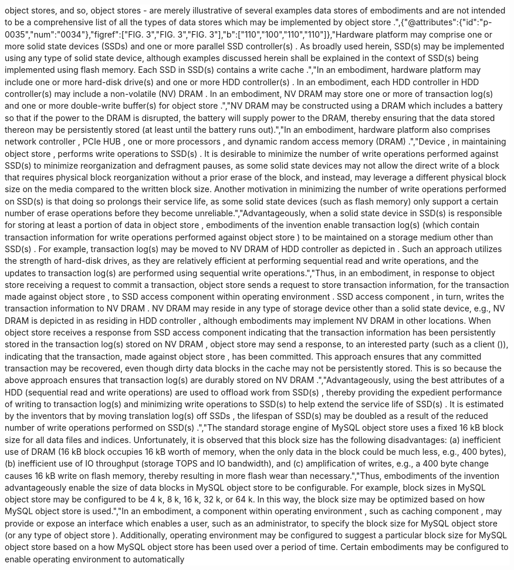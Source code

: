 object stores, and so, object stores - are merely illustrative of several examples data stores of embodiments and are not intended to be a comprehensive list of all the types of data stores which may be implemented by object store .",{"@attributes":{"id":"p-0035","num":"0034"},"figref":["FIG. 3","FIG. 3","FIG. 3"],"b":["110","100","110","110"]},"Hardware platform  may comprise one or more solid state devices (SSDs)  and one or more parallel SSD controller(s) . As broadly used herein, SSD(s)  may be implemented using any type of solid state device, although examples discussed herein shall be explained in the context of SSD(s)  being implemented using flash memory. Each SSD in SSD(s)  contains a write cache .","In an embodiment, hardware platform  may include one or more hard-disk drive(s)  and one or more HDD controller(s) . In an embodiment, each HDD controller in HDD controller(s)  may include a non-volatile (NV) DRAM . In an embodiment, NV DRAM  may store one or more of transaction log(s)  and one or more double-write buffer(s)  for object store .","NV DRAM  may be constructed using a DRAM which includes a battery so that if the power to the DRAM is disrupted, the battery will supply power to the DRAM, thereby ensuring that the data stored thereon may be persistently stored (at least until the battery runs out).","In an embodiment, hardware platform  also comprises network controller , PCIe HUB , one or more processors , and dynamic random access memory (DRAM) .","Device , in maintaining object store , performs write operations to SSD(s) . It is desirable to minimize the number of write operations performed against SSD(s)  to minimize reorganization and defragment pauses, as some solid state devices may not allow the direct write of a block that requires physical block reorganization without a prior erase of the block, and instead, may leverage a different physical block size on the media compared to the written block size. Another motivation in minimizing the number of write operations performed on SSD(s)  is that doing so prolongs their service life, as some solid state devices (such as flash memory) only support a certain number of erase operations before they become unreliable.","Advantageously, when a solid state device in SSD(s)  is responsible for storing at least a portion of data in object store , embodiments of the invention enable transaction log(s)  (which contain transaction information for write operations performed against object store ) to be maintained on a storage medium other than SSD(s) . For example, transaction log(s)  may be moved to NV DRAM  of HDD controller  as depicted in . Such an approach utilizes the strength of hard-disk drives, as they are relatively efficient at performing sequential read and write operations, and the updates to transaction log(s)  are performed using sequential write operations.","Thus, in an embodiment, in response to object store  receiving a request to commit a transaction, object store  sends a request to store transaction information, for the transaction made against object store , to SSD access component  within operating environment . SSD access component , in turn, writes the transaction information to NV DRAM . NV DRAM  may reside in any type of storage device other than a solid state device, e.g., NV DRAM  is depicted in  as residing in HDD controller , although embodiments may implement NV DRAM  in other locations. When object store  receives a response from SSD access component  indicating that the transaction information has been persistently stored in the transaction log(s)  stored on NV DRAM , object store  may send a response, to an interested party (such as a client ()), indicating that the transaction, made against object store , has been committed. This approach ensures that any committed transaction may be recovered, even though dirty data blocks in the cache may not be persistently stored. This is so because the above approach ensures that transaction log(s)  are durably stored on NV DRAM .","Advantageously, using the best attributes of a HDD (sequential read and write operations) are used to offload work from SSD(s) , thereby providing the expedient performance of writing to transaction log(s)  and minimizing write operations to SSD(s)  to help extend the service life of SSD(s) . It is estimated by the inventors that by moving translation log(s)  off SSDs , the lifespan of SSD(s)  may be doubled as a result of the reduced number of write operations performed on SSD(s) .","The standard storage engine of MySQL object store uses a fixed 16 kB block size for all data files and indices. Unfortunately, it is observed that this block size has the following disadvantages: (a) inefficient use of DRAM (16 kB block occupies 16 kB worth of memory, when the only data in the block could be much less, e.g., 400 bytes), (b) inefficient use of IO throughput (storage TOPS and IO bandwidth), and (c) amplification of writes, e.g., a 400 byte change causes 16 kB write on flash memory, thereby resulting in more flash wear than necessary.","Thus, embodiments of the invention advantageously enable the size of data blocks in MySQL object store  to be configurable. For example, block sizes in MySQL object store  may be configured to be 4 k, 8 k, 16 k, 32 k, or 64 k. In this way, the block size may be optimized based on how MySQL object store  is used.","In an embodiment, a component within operating environment , such as caching component , may provide or expose an interface which enables a user, such as an administrator, to specify the block size for MySQL object store  (or any type of object store ). Additionally, operating environment  may be configured to suggest a particular block size for MySQL object store  based on a how MySQL object store  has been used over a period of time. Certain embodiments may be configured to enable operating environment  to automatically